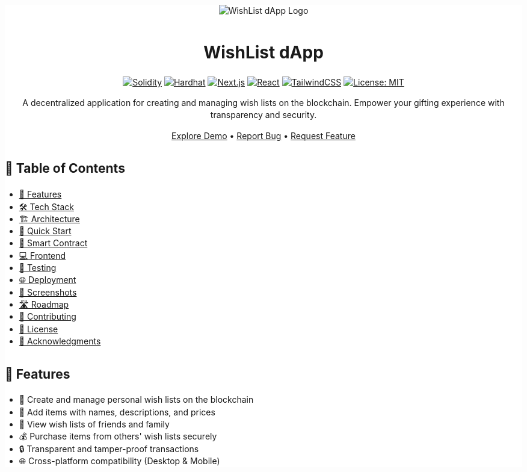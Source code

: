 <div align="center">
  <img src="/logo.svg" alt="WishList dApp Logo" width="200"/>

# WishList dApp

[![Solidity](https://img.shields.io/badge/Solidity-%5E0.8.24-363636?style=for-the-badge&logo=solidity&logoColor=white)](https://docs.soliditylang.org/en/v0.8.24/)
[![Hardhat](https://img.shields.io/badge/Built%20with-Hardhat-FFDB1C?style=for-the-badge&logo=hardhat&logoColor=white)](https://hardhat.org/)
[![Next.js](https://img.shields.io/badge/Next.js-14-000000?style=for-the-badge&logo=next.js&logoColor=white)](https://nextjs.org/)
[![React](https://img.shields.io/badge/React-18-61DAFB?style=for-the-badge&logo=react&logoColor=black)](https://reactjs.org/)
[![TailwindCSS](https://img.shields.io/badge/TailwindCSS-3-38B2AC?style=for-the-badge&logo=tailwind-css&logoColor=white)](https://tailwindcss.com/)
[![License: MIT](https://img.shields.io/badge/License-MIT-yellow.svg?style=for-the-badge)](https://opensource.org/licenses/MIT)

A decentralized application for creating and managing wish lists on the blockchain. Empower your gifting experience with transparency and security.

[Explore Demo](https://your-demo-url.com) • [Report Bug](https://github.com/adelamare-blockchain/dApp_wishList/issues) • [Request Feature](https://github.com/adelamare-blockchain/dApp_wishList/issues)

</div>

## 📑 Table of Contents

- [🌟 Features](#-features)
- [🛠️ Tech Stack](#️-tech-stack)
- [🏗️ Architecture](#️-architecture)
- [🚀 Quick Start](#-quick-start)
- [📘 Smart Contract](#-smart-contract)
- [💻 Frontend](#-frontend)
- [🧪 Testing](#-testing)
- [🌐 Deployment](#-deployment)
- [📸 Screenshots](#-screenshots)
- [🛣️ Roadmap](#️-roadmap)
- [🤝 Contributing](#-contributing)
- [📄 License](#-license)
- [🙏 Acknowledgments](#-acknowledgments)

## 🌟 Features

- 📝 Create and manage personal wish lists on the blockchain
- 🎁 Add items with names, descriptions, and prices
- 👀 View wish lists of friends and family
- 💰 Purchase items from others' wish lists securely
- 🔒 Transparent and tamper-proof transactions
- 🌐 Cross-platform compatibility (Desktop & Mobile)
